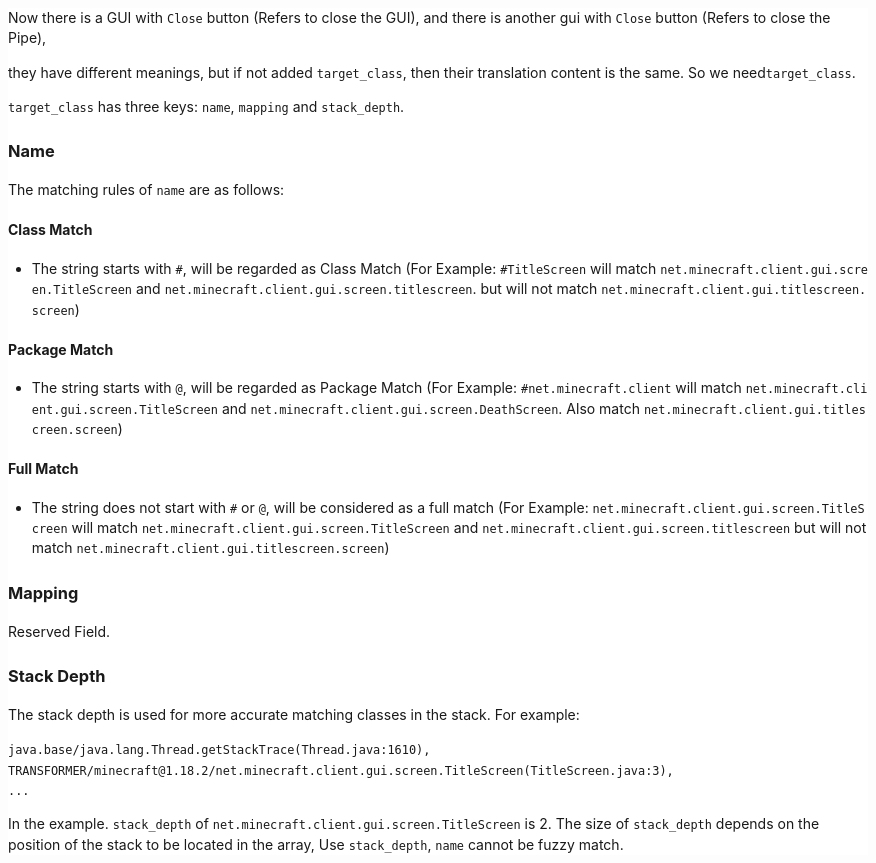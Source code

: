 Now there is a GUI with `Close` button (Refers to close the GUI), and there is another gui with `Close` button (Refers
to close the Pipe),

they have different meanings, but if not added `target_class`, then their translation content is the same.
So we need`target_class`.

`target_class` has three keys: `name`, `mapping` and `stack_depth`.

### Name

The matching rules of `name` are as follows:

#### Class Match

* The string starts with `#`, will be regarded as Class Match (For Example: `#TitleScreen` will
  match `net.minecraft.client.gui.screen.TitleScreen` 
  and `net.minecraft.client.gui.screen.titlescreen`.
  but will not match `net.minecraft.client.gui.titlescreen.screen`)

#### Package Match

* The string starts with `@`, will be regarded as Package Match (For Example: `#net.minecraft.client` will
  match `net.minecraft.client.gui.screen.TitleScreen`
  and `net.minecraft.client.gui.screen.DeathScreen`.
  Also match `net.minecraft.client.gui.titlescreen.screen`)

#### Full Match

* The string does not start with `#` or `@`, will be considered as a full match (For
  Example: `net.minecraft.client.gui.screen.TitleScreen` will match `net.minecraft.client.gui.screen.TitleScreen`
  and `net.minecraft.client.gui.screen.titlescreen`
  but will not match `net.minecraft.client.gui.titlescreen.screen`)

### Mapping

Reserved Field.

### Stack Depth

The stack depth is used for more accurate matching classes in the stack.
For example:

```
java.base/java.lang.Thread.getStackTrace(Thread.java:1610), 
TRANSFORMER/minecraft@1.18.2/net.minecraft.client.gui.screen.TitleScreen(TitleScreen.java:3),
...
```

In the example.
`stack_depth` of `net.minecraft.client.gui.screen.TitleScreen` is 2.
The size of `stack_depth` depends on the position of the stack to be located in the array,
Use `stack_depth`, `name` cannot be fuzzy match.
